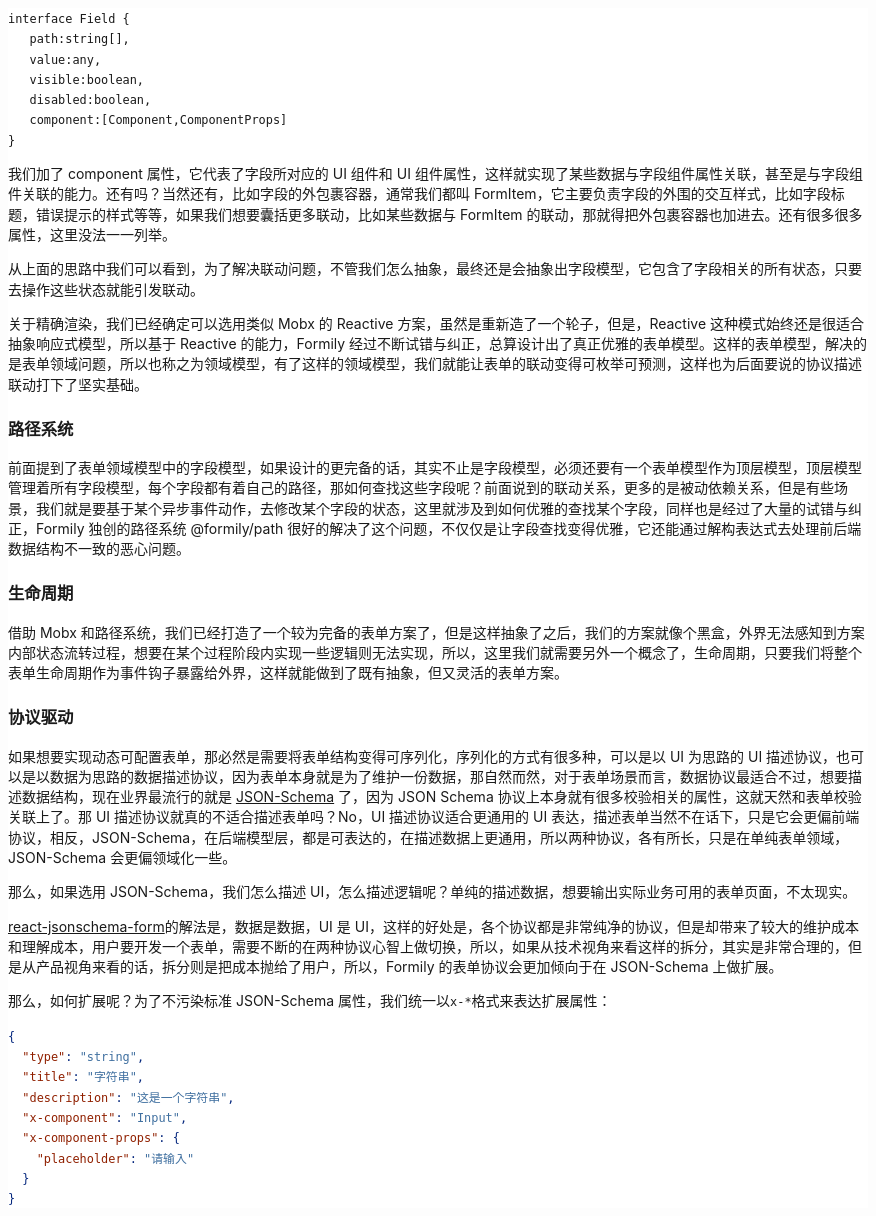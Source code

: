 ```
interface Field {
   path:string[],
   value:any,
   visible:boolean,
   disabled:boolean,
   component:[Component,ComponentProps]
}
```

我们加了 component 属性，它代表了字段所对应的 UI 组件和 UI 组件属性，这样就实现了某些数据与字段组件属性关联，甚至是与字段组件关联的能力。还有吗？当然还有，比如字段的外包裹容器，通常我们都叫 FormItem，它主要负责字段的外围的交互样式，比如字段标题，错误提示的样式等等，如果我们想要囊括更多联动，比如某些数据与 FormItem 的联动，那就得把外包裹容器也加进去。还有很多很多属性，这里没法一一列举。

从上面的思路中我们可以看到，为了解决联动问题，不管我们怎么抽象，最终还是会抽象出字段模型，它包含了字段相关的所有状态，只要去操作这些状态就能引发联动。

关于精确渲染，我们已经确定可以选用类似 Mobx 的 Reactive 方案，虽然是重新造了一个轮子，但是，Reactive 这种模式始终还是很适合抽象响应式模型，所以基于 Reactive 的能力，Formily 经过不断试错与纠正，总算设计出了真正优雅的表单模型。这样的表单模型，解决的是表单领域问题，所以也称之为领域模型，有了这样的领域模型，我们就能让表单的联动变得可枚举可预测，这样也为后面要说的协议描述联动打下了坚实基础。

### 路径系统

前面提到了表单领域模型中的字段模型，如果设计的更完备的话，其实不止是字段模型，必须还要有一个表单模型作为顶层模型，顶层模型管理着所有字段模型，每个字段都有着自己的路径，那如何查找这些字段呢？前面说到的联动关系，更多的是被动依赖关系，但是有些场景，我们就是要基于某个异步事件动作，去修改某个字段的状态，这里就涉及到如何优雅的查找某个字段，同样也是经过了大量的试错与纠正，Formily 独创的路径系统 @formily/path 很好的解决了这个问题，不仅仅是让字段查找变得优雅，它还能通过解构表达式去处理前后端数据结构不一致的恶心问题。

### 生命周期

借助 Mobx 和路径系统，我们已经打造了一个较为完备的表单方案了，但是这样抽象了之后，我们的方案就像个黑盒，外界无法感知到方案内部状态流转过程，想要在某个过程阶段内实现一些逻辑则无法实现，所以，这里我们就需要另外一个概念了，生命周期，只要我们将整个表单生命周期作为事件钩子暴露给外界，这样就能做到了既有抽象，但又灵活的表单方案。

### 协议驱动

如果想要实现动态可配置表单，那必然是需要将表单结构变得可序列化，序列化的方式有很多种，可以是以 UI 为思路的 UI 描述协议，也可以是以数据为思路的数据描述协议，因为表单本身就是为了维护一份数据，那自然而然，对于表单场景而言，数据协议最适合不过，想要描述数据结构，现在业界最流行的就是 [JSON-Schema](https://json-schema.org/) 了，因为 JSON Schema 协议上本身就有很多校验相关的属性，这就天然和表单校验关联上了。那 UI 描述协议就真的不适合描述表单吗？No，UI 描述协议适合更通用的 UI 表达，描述表单当然不在话下，只是它会更偏前端协议，相反，JSON-Schema，在后端模型层，都是可表达的，在描述数据上更通用，所以两种协议，各有所长，只是在单纯表单领域，JSON-Schema 会更偏领域化一些。

那么，如果选用 JSON-Schema，我们怎么描述 UI，怎么描述逻辑呢？单纯的描述数据，想要输出实际业务可用的表单页面，不太现实。

[react-jsonschema-form](https://github.com/rjsf-team/react-jsonschema-form)的解法是，数据是数据，UI 是 UI，这样的好处是，各个协议都是非常纯净的协议，但是却带来了较大的维护成本和理解成本，用户要开发一个表单，需要不断的在两种协议心智上做切换，所以，如果从技术视角来看这样的拆分，其实是非常合理的，但是从产品视角来看的话，拆分则是把成本抛给了用户，所以，Formily 的表单协议会更加倾向于在 JSON-Schema 上做扩展。

那么，如何扩展呢？为了不污染标准 JSON-Schema 属性，我们统一以`x-*`格式来表达扩展属性：

```json
{
  "type": "string",
  "title": "字符串",
  "description": "这是一个字符串",
  "x-component": "Input",
  "x-component-props": {
    "placeholder": "请输入"
  }
}
```
